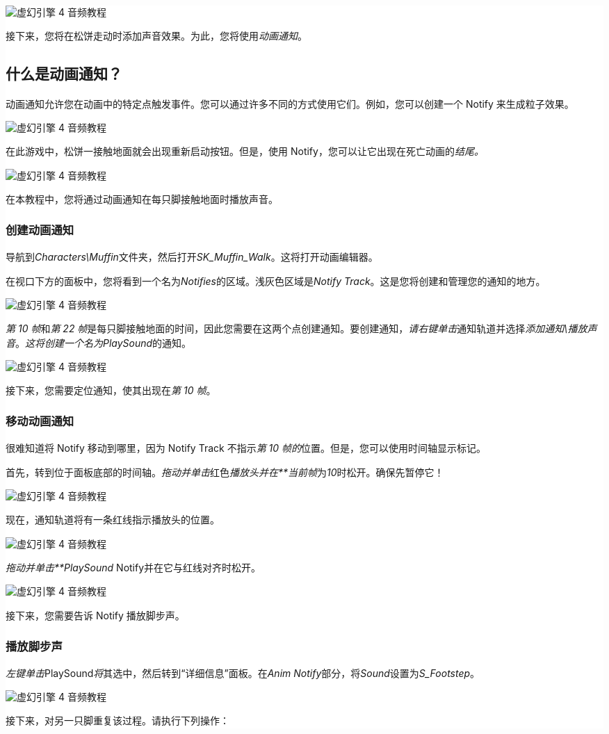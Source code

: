 ![虚幻引擎 4 音频教程](https://raw.githubusercontent.com/Rootjhon/img_note/empty/202304010009896.gif)

接下来，您将在松饼走动时添加声音效果。为此，您将使用*动画通知*。

## 什么是动画通知？

动画通知允许您在动画中的特定点触发事件。您可以通过许多不同的方式使用它们。例如，您可以创建一个 Notify 来生成粒子效果。

![虚幻引擎 4 音频教程](https://raw.githubusercontent.com/Rootjhon/img_note/empty/202304010009200.gif)

在此游戏中，松饼一接触地面就会出现重新启动按钮。但是，使用 Notify，您可以让它出现在死亡动画的*结尾。*

![虚幻引擎 4 音频教程](https://raw.githubusercontent.com/Rootjhon/img_note/empty/202304010009820.gif)

在本教程中，您将通过动画通知在每只脚接触地面时播放声音。

### 创建动画通知

导航到*Characters\Muffin*文件夹，然后打开*SK_Muffin_Walk*。这将打开动画编辑器。

在视口下方的面板中，您将看到一个名为*Notifies*的区域。浅灰色区域是*Notify Track*。这是您将创建和管理您的通知的地方。

![虚幻引擎 4 音频教程](https://raw.githubusercontent.com/Rootjhon/img_note/empty/202304010011313.jpg)

*第 10 帧*和*第 22 帧*是每只脚接触地面的时间，因此您需要在这两个点创建通知。要创建通知，*请右键单击*通知轨道并选择*添加通知\播放声音*。*这将创建一个名为PlaySound*的通知。

![虚幻引擎 4 音频教程](https://raw.githubusercontent.com/Rootjhon/img_note/empty/202304010009181.jpg)

接下来，您需要定位通知，使其出现在*第 10 帧*。

### 移动动画通知

很难知道将 Notify 移动到哪里，因为 Notify Track 不指示*第 10 帧的*位置。但是，您可以使用时间轴显示标记。

首先，转到位于面板底部的时间轴。*拖动并单击*红色*播放头并在**当前帧*为*10*时松开。确保先暂停它！

![虚幻引擎 4 音频教程](https://raw.githubusercontent.com/Rootjhon/img_note/empty/202304010009631.gif)

现在，通知轨道将有一条红线指示播放头的位置。

![虚幻引擎 4 音频教程](https://raw.githubusercontent.com/Rootjhon/img_note/empty/202304010009423.jpg)

*拖动并单击**PlaySound* Notify并在它与红线对齐时松开。

![虚幻引擎 4 音频教程](https://raw.githubusercontent.com/Rootjhon/img_note/empty/202304010009422.gif)

接下来，您需要告诉 Notify 播放脚步声。

### 播放脚步声

*左键单击*PlaySound*将*其选中，然后转到“详细信息”面板。在*Anim Notify*部分，将*Sound*设置为*S_Footstep*。

![虚幻引擎 4 音频教程](https://raw.githubusercontent.com/Rootjhon/img_note/empty/202304010009779.jpg)

接下来，对另一只脚重复该过程。请执行下列操作：
